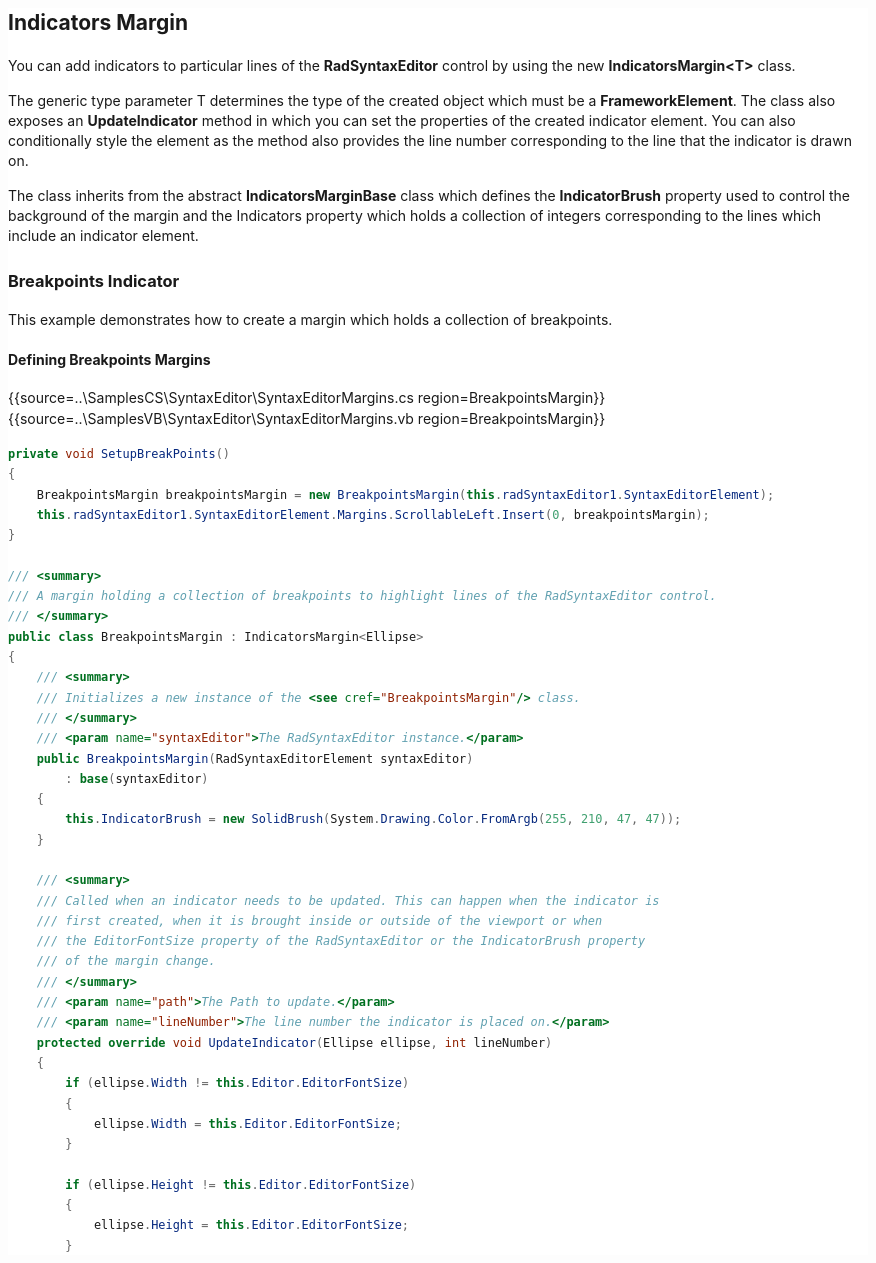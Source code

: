 ## Indicators Margin

You can add indicators to particular lines of the **RadSyntaxEditor** control by using the new **IndicatorsMargin&#60;T&#62;** class.

The generic type parameter T determines the type of the created object which must be a **FrameworkElement**. The class also exposes an **UpdateIndicator** method in which you can set the properties of the created indicator element. You can also conditionally style the element as the method also provides the line number corresponding to the line that the indicator is drawn on.

The class inherits from the abstract **IndicatorsMarginBase** class which defines the **IndicatorBrush** property used to control the background of the margin and the Indicators property which holds a collection of integers corresponding to the lines which include an indicator element.

### Breakpoints Indicator

This example demonstrates how to create a margin which holds a collection of breakpoints.

#### Defining Breakpoints Margins

{{source=..\SamplesCS\SyntaxEditor\SyntaxEditorMargins.cs region=BreakpointsMargin}}
{{source=..\SamplesVB\SyntaxEditor\SyntaxEditorMargins.vb region=BreakpointsMargin}}

````C#
private void SetupBreakPoints()
{
    BreakpointsMargin breakpointsMargin = new BreakpointsMargin(this.radSyntaxEditor1.SyntaxEditorElement); 
    this.radSyntaxEditor1.SyntaxEditorElement.Margins.ScrollableLeft.Insert(0, breakpointsMargin);
}

/// <summary>
/// A margin holding a collection of breakpoints to highlight lines of the RadSyntaxEditor control.
/// </summary>
public class BreakpointsMargin : IndicatorsMargin<Ellipse>
{
    /// <summary>
    /// Initializes a new instance of the <see cref="BreakpointsMargin"/> class.
    /// </summary>
    /// <param name="syntaxEditor">The RadSyntaxEditor instance.</param>
    public BreakpointsMargin(RadSyntaxEditorElement syntaxEditor)
        : base(syntaxEditor)
    {
        this.IndicatorBrush = new SolidBrush(System.Drawing.Color.FromArgb(255, 210, 47, 47));
    }

    /// <summary>
    /// Called when an indicator needs to be updated. This can happen when the indicator is
    /// first created, when it is brought inside or outside of the viewport or when
    /// the EditorFontSize property of the RadSyntaxEditor or the IndicatorBrush property
    /// of the margin change.
    /// </summary>
    /// <param name="path">The Path to update.</param>
    /// <param name="lineNumber">The line number the indicator is placed on.</param>
    protected override void UpdateIndicator(Ellipse ellipse, int lineNumber)
    {
        if (ellipse.Width != this.Editor.EditorFontSize)
        {
            ellipse.Width = this.Editor.EditorFontSize;
        }

        if (ellipse.Height != this.Editor.EditorFontSize)
        {
            ellipse.Height = this.Editor.EditorFontSize;
        }
````